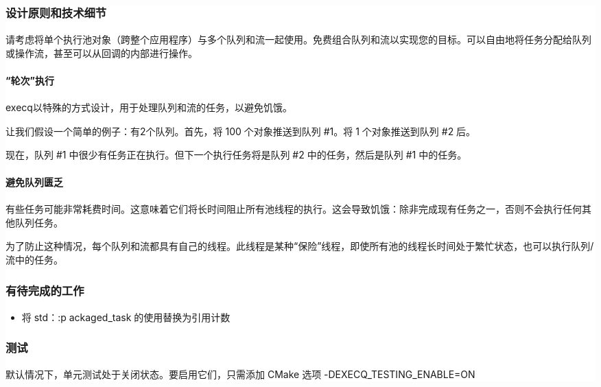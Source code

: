 ### 设计原则和技术细节

请考虑将单个执行池对象（跨整个应用程序）与多个队列和流一起使用。免费组合队列和流以实现您的目标。可以自由地将任务分配给队列或操作流，甚至可以从回调的内部进行操作。

#### “轮次”执行

execq以特殊的方式设计，用于处理队列和流的任务，以避免饥饿。

让我们假设一个简单的例子：有2个队列。首先，将 100 个对象推送到队列 #1。将 1 个对象推送到队列 #2 后。

现在，队列 #1 中很少有任务正在执行。但下一个执行任务将是队列 #2 中的任务，然后是队列 #1 中的任务。

#### 避免队列匮乏

有些任务可能非常耗费时间。这意味着它们将长时间阻止所有池线程的执行。这会导致饥饿：除非完成现有任务之一，否则不会执行任何其他队列任务。

为了防止这种情况，每个队列和流都具有自己的线程。此线程是某种“保险”线程，即使所有池的线程长时间处于繁忙状态，也可以执行队列/流中的任务。

### 有待完成的工作

- 将 std：:p ackaged_task 的使用替换为引用计数

### 测试

默认情况下，单元测试处于关闭状态。要启用它们，只需添加 CMake 选项 -DEXECQ_TESTING_ENABLE=ON